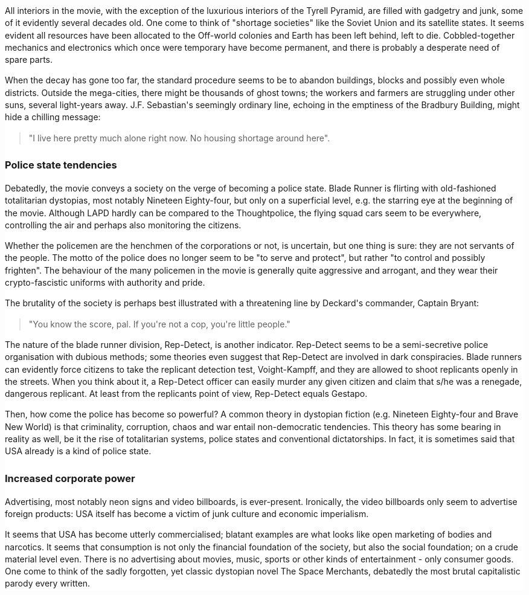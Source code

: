 All interiors in the movie, with the exception of the luxurious interiors of the Tyrell Pyramid, are filled with gadgetry and junk, some of it evidently several decades old. One come to think of "shortage societies" like the Soviet Union and its satellite states. It seems evident all resources have been allocated to the Off-world colonies and Earth has been left behind, left to die. Cobbled-together mechanics and electronics which once were temporary have become permanent, and there is probably a desperate need of spare parts.

When the decay has gone too far, the standard procedure seems to be to abandon buildings, blocks and possibly even whole districts. Outside the mega-cities, there might be thousands of ghost towns; the workers and farmers are struggling under other suns, several light-years away. J.F. Sebastian's seemingly ordinary line, echoing in the emptiness of the Bradbury Building, might hide a chilling message:

> "I live here pretty much alone right now. No housing shortage around here".

### Police state tendencies

Debatedly, the movie conveys a society on the verge of becoming a police state. Blade Runner is flirting with old-fashioned totalitarian dystopias, most notably Nineteen Eighty-four, but only on a superficial level, e.g. the starring eye at the beginning of the movie. Although LAPD hardly can be compared to the Thoughtpolice, the flying squad cars seem to be everywhere, controlling the air and perhaps also monitoring the citizens.

Whether the policemen are the henchmen of the corporations or not, is uncertain, but one thing is sure: they are not servants of the people. The motto of the police does no longer seem to be "to serve and protect", but rather "to control and possibly frighten". The behaviour of the many policemen in the movie is generally quite aggressive and arrogant, and they wear their crypto-fascistic uniforms with authority and pride.

The brutality of the society is perhaps best illustrated with a threatening line by Deckard's commander, Captain Bryant:

> "You know the score, pal. If you're not a cop, you're little people."

The nature of the blade runner division, Rep-Detect, is another indicator. Rep-Detect seems to be a semi-secretive police organisation with dubious methods; some theories even suggest that Rep-Detect are involved in dark conspiracies. Blade runners can evidently force citizens to take the replicant detection test, Voight-Kampff, and they are allowed to shoot replicants openly in the streets. When you think about it, a Rep-Detect officer can easily murder any given citizen and claim that s/he was a renegade, dangerous replicant. At least from the replicants point of view, Rep-Detect equals Gestapo.

Then, how come the police has become so powerful? A common theory in dystopian fiction (e.g. Nineteen Eighty-four and Brave New World) is that criminality, corruption, chaos and war entail non-democratic tendencies. This theory has some bearing in reality as well, be it the rise of totalitarian systems, police states and conventional dictatorships. In fact, it is sometimes said that USA already is a kind of police state.

### Increased corporate power

Advertising, most notably neon signs and video billboards, is ever-present. Ironically, the video billboards only seem to advertise foreign products: USA itself has become a victim of junk culture and economic imperialism.

It seems that USA has become utterly commercialised; blatant examples are what looks like open marketing of bodies and narcotics. It seems that consumption is not only the financial foundation of the society, but also the social foundation; on a crude material level even. There is no advertising about movies, music, sports or other kinds of entertainment - only consumer goods. One come to think of the sadly forgotten, yet classic dystopian novel The Space Merchants, debatedly the most brutal capitalistic parody every written.
